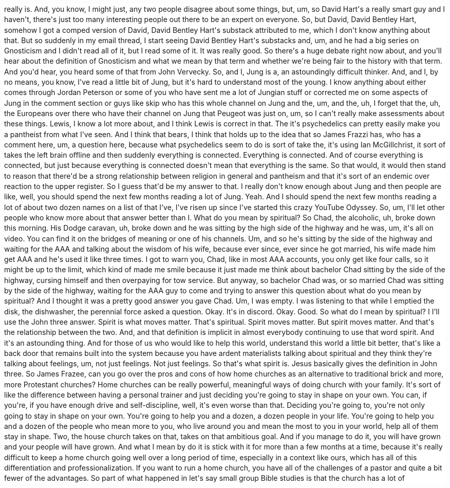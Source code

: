 really is. And, you know, I might just, any two people disagree about some things, but, um, so David Hart's a really smart guy and I haven't, there's just too many interesting people out there to be an expert on everyone. So, but David, David Bentley Hart, somehow I got a comped version of David, David Bentley Hart's substack attributed to me, which I don't know anything about that. But so suddenly in my email thread, I start seeing David Bentley Hart's substacks and, um, and he had a big series on Gnosticism and I didn't read all of it, but I read some of it. It was really good. So there's a huge debate right now about, and you'll hear about the definition of Gnosticism and what we mean by that term and whether we're being fair to the history with that term. And you'd hear, you heard some of that from John Vervecky. So, and I, Jung is a, an astoundingly difficult thinker. And, and I, by no means, you know, I've read a little bit of Jung, but it's hard to understand most of the young. I know anything about either comes through Jordan Peterson or some of you who have sent me a lot of Jungian stuff or corrected me on some aspects of Jung in the comment section or guys like skip who has this whole channel on Jung and the, um, and the, uh, I forget that the, uh, the Europeans over there who have their channel on Jung that Peugeot was just on, um, so I can't really make assessments about these things. Lewis, I know a lot more about, and I think Lewis is correct in that. The it's psychedelics can pretty easily make you a pantheist from what I've seen. And I think that bears, I think that holds up to the idea that so James Frazzi has, who has a comment here, um, a question here, because what psychedelics seem to do is sort of take the, it's using Ian McGillchrist, it sort of takes the left brain offline and then suddenly everything is connected. Everything is connected. And of course everything is connected, but just because everything is connected doesn't mean that everything is the same. So that would, it would then stand to reason that there'd be a strong relationship between religion in general and pantheism and that it's sort of an endemic over reaction to the upper register. So I guess that'd be my answer to that. I really don't know enough about Jung and then people are like, well, you should spend the next few months reading a lot of Jung. Yeah. And I should spend the next few months reading a lot of about two dozen names on a list of that I've, I've risen up since I've started this crazy YouTube Odyssey. So, um, I'll let other people who know more about that answer better than I. What do you mean by spiritual? So Chad, the alcoholic, uh, broke down this morning. His Dodge caravan, uh, broke down and he was sitting by the high side of the highway and he was, um, it's all on video. You can find it on the bridges of meaning or one of his channels. Um, and so he's sitting by the side of the highway and waiting for the AAA and talking about the wisdom of his wife, because ever since, ever since he got married, his wife made him get AAA and he's used it like three times. I got to warn you, Chad, like in most AAA accounts, you only get like four calls, so it might be up to the limit, which kind of made me smile because it just made me think about bachelor Chad sitting by the side of the highway, cursing himself and then overpaying for tow service. But anyway, so bachelor Chad was, or so married Chad was sitting by the side of the highway, waiting for the AAA guy to come and trying to answer this question about what do you mean by spiritual? And I thought it was a pretty good answer you gave Chad. Um, I was empty. I was listening to that while I emptied the disk, the dishwasher, the perennial force asked a question. Okay. It's in discord. Okay. Good. So what do I mean by spiritual? I I'll use the John three answer. Spirit is what moves matter. That's spiritual. Spirit moves matter. But spirit moves matter. And that's the relationship between the two. And, and that definition is implicit in almost everybody continuing to use that word spirit. And it's an astounding thing. And for those of us who would like to help this world, understand this world a little bit better, that's like a back door that remains built into the system because you have ardent materialists talking about spiritual and they think they're talking about feelings, um, not just feelings. Not just feelings. So that's what spirit is. Jesus basically gives the definition in John three. So James Frazee, can you go over the pros and cons of how home churches as an alternative to traditional brick and more, more Protestant churches? Home churches can be really powerful, meaningful ways of doing church with your family. It's sort of like the difference between having a personal trainer and just deciding you're going to stay in shape on your own. You can, if you're, if you have enough drive and self-discipline, well, it's even worse than that. Deciding you're going to, you're not only going to stay in shape on your own. You're going to help you and a dozen, a dozen people in your life. You're going to help you and a dozen of the people who mean more to you, who live around you and mean the most to you in your world, help all of them stay in shape. Two, the house church takes on that, takes on that ambitious goal. And if you manage to do it, you will have grown and your people will have grown. And what I mean by do it is stick with it for more than a few months at a time, because it's really difficult to keep a home church going well over a long period of time, especially in a context like ours, which has all of this differentiation and professionalization. If you want to run a home church, you have all of the challenges of a pastor and quite a bit fewer of the advantages. So part of what happened in let's say small group Bible studies is that the church has a lot of